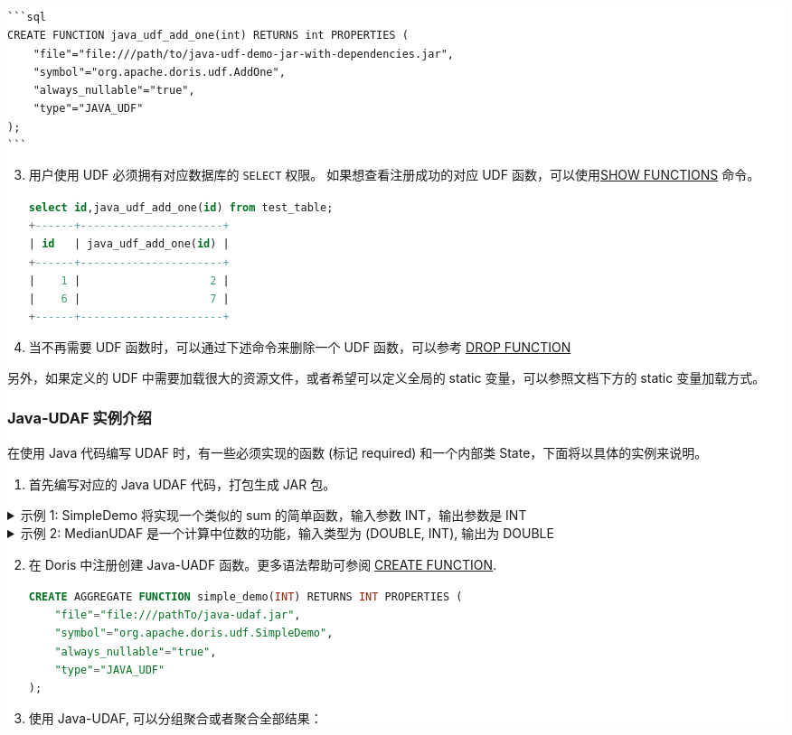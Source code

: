     ```sql
    CREATE FUNCTION java_udf_add_one(int) RETURNS int PROPERTIES (
        "file"="file:///path/to/java-udf-demo-jar-with-dependencies.jar",
        "symbol"="org.apache.doris.udf.AddOne",
        "always_nullable"="true",
        "type"="JAVA_UDF"
    );
    ```

3. 用户使用 UDF 必须拥有对应数据库的 `SELECT` 权限。
    如果想查看注册成功的对应 UDF 函数，可以使用[SHOW FUNCTIONS](../../sql-manual/sql-statements/function/SHOW-FUNCTIONS) 命令。

    ``` sql
    select id,java_udf_add_one(id) from test_table;
    +------+----------------------+
    | id   | java_udf_add_one(id) |
    +------+----------------------+
    |    1 |                    2 |
    |    6 |                    7 |
    +------+----------------------+
    ```

4. 当不再需要 UDF 函数时，可以通过下述命令来删除一个 UDF 函数，可以参考 [DROP FUNCTION](../../sql-manual/sql-statements/function/DROP-FUNCTION)

另外，如果定义的 UDF 中需要加载很大的资源文件，或者希望可以定义全局的 static 变量，可以参照文档下方的 static 变量加载方式。

### Java-UDAF 实例介绍

在使用 Java 代码编写 UDAF 时，有一些必须实现的函数 (标记 required) 和一个内部类 State，下面将以具体的实例来说明。

1. 首先编写对应的 Java UDAF 代码，打包生成 JAR 包。

<details><summary> 示例 1: SimpleDemo 将实现一个类似的 sum 的简单函数，输入参数 INT，输出参数是 INT</summary></details>


<details><summary> 示例 2: MedianUDAF 是一个计算中位数的功能，输入类型为 (DOUBLE, INT), 输出为 DOUBLE </summary></details>


2. 在 Doris 中注册创建 Java-UADF 函数。更多语法帮助可参阅 [CREATE FUNCTION](../../sql-manual/sql-statements/function/CREATE-FUNCTION).

    ```sql
    CREATE AGGREGATE FUNCTION simple_demo(INT) RETURNS INT PROPERTIES (
        "file"="file:///pathTo/java-udaf.jar",
        "symbol"="org.apache.doris.udf.SimpleDemo",
        "always_nullable"="true",
        "type"="JAVA_UDF"
    );
    ```

3. 使用 Java-UDAF, 可以分组聚合或者聚合全部结果：
